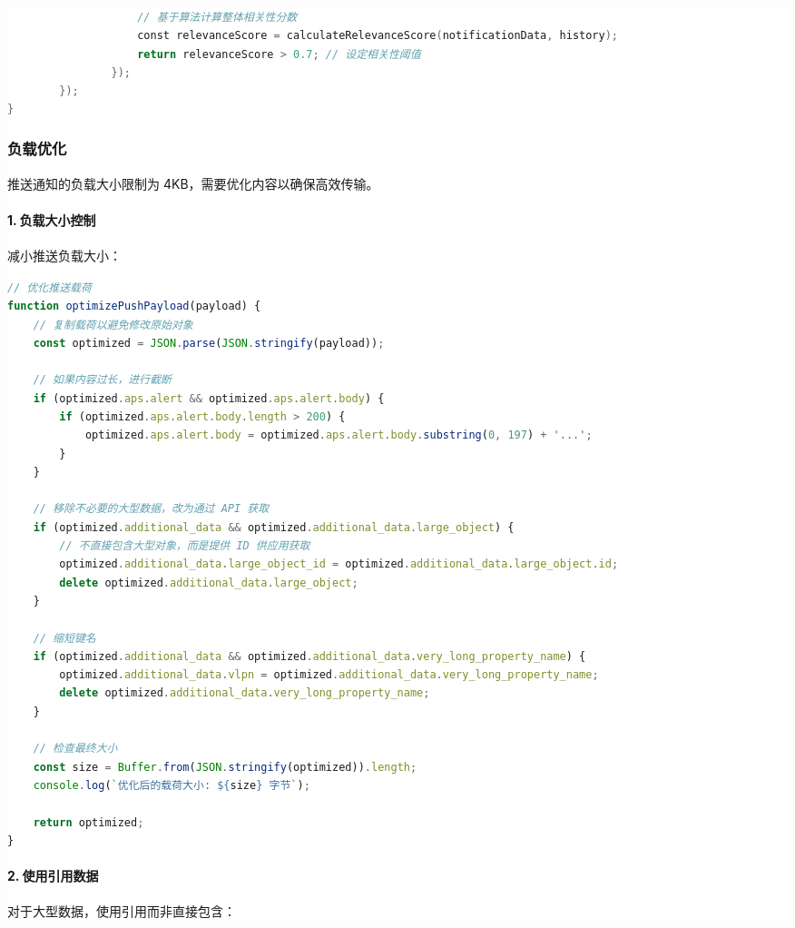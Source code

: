 ```swift
                    // 基于算法计算整体相关性分数
                    const relevanceScore = calculateRelevanceScore(notificationData, history);
                    return relevanceScore > 0.7; // 设定相关性阈值
                });
        });
}
```

### 负载优化

推送通知的负载大小限制为 4KB，需要优化内容以确保高效传输。

#### 1. 负载大小控制

减小推送负载大小：

```javascript
// 优化推送载荷
function optimizePushPayload(payload) {
    // 复制载荷以避免修改原始对象
    const optimized = JSON.parse(JSON.stringify(payload));
    
    // 如果内容过长，进行截断
    if (optimized.aps.alert && optimized.aps.alert.body) {
        if (optimized.aps.alert.body.length > 200) {
            optimized.aps.alert.body = optimized.aps.alert.body.substring(0, 197) + '...';
        }
    }
    
    // 移除不必要的大型数据，改为通过 API 获取
    if (optimized.additional_data && optimized.additional_data.large_object) {
        // 不直接包含大型对象，而是提供 ID 供应用获取
        optimized.additional_data.large_object_id = optimized.additional_data.large_object.id;
        delete optimized.additional_data.large_object;
    }
    
    // 缩短键名
    if (optimized.additional_data && optimized.additional_data.very_long_property_name) {
        optimized.additional_data.vlpn = optimized.additional_data.very_long_property_name;
        delete optimized.additional_data.very_long_property_name;
    }
    
    // 检查最终大小
    const size = Buffer.from(JSON.stringify(optimized)).length;
    console.log(`优化后的载荷大小: ${size} 字节`);
    
    return optimized;
}
```

#### 2. 使用引用数据

对于大型数据，使用引用而非直接包含：
